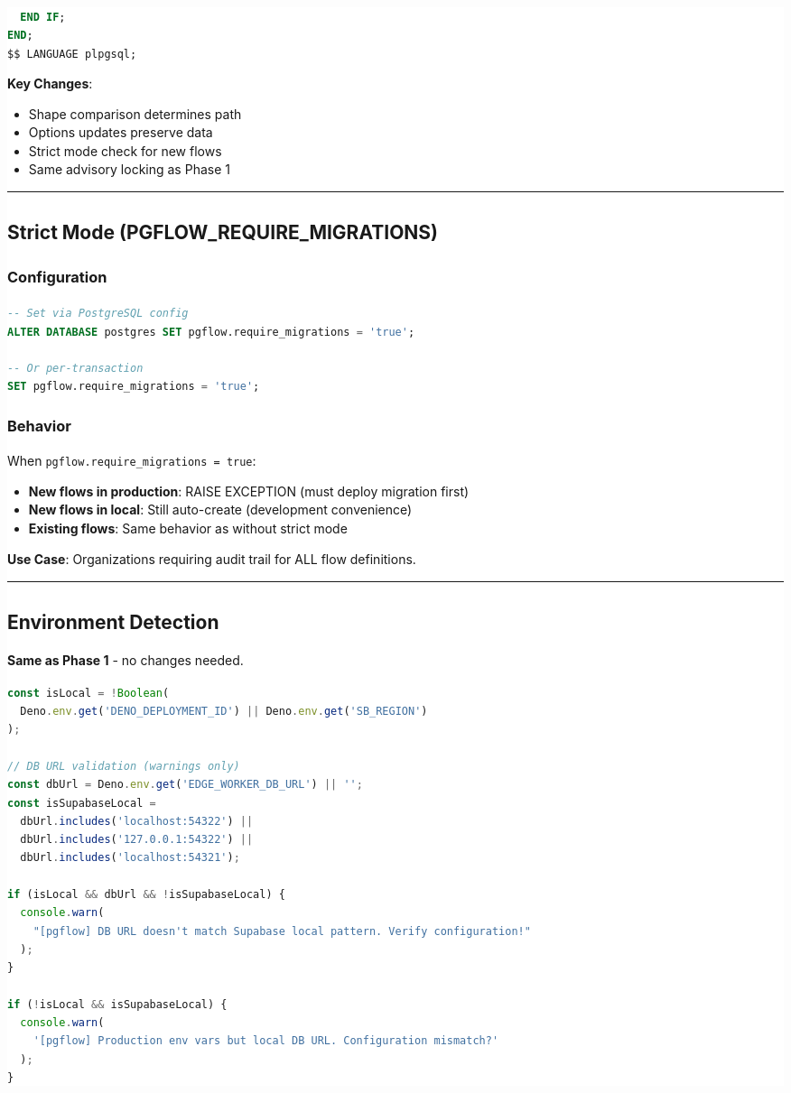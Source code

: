 ```sql
  END IF;
END;
$$ LANGUAGE plpgsql;
```

**Key Changes**:

- Shape comparison determines path
- Options updates preserve data
- Strict mode check for new flows
- Same advisory locking as Phase 1

---

## Strict Mode (PGFLOW_REQUIRE_MIGRATIONS)

### Configuration

```sql
-- Set via PostgreSQL config
ALTER DATABASE postgres SET pgflow.require_migrations = 'true';

-- Or per-transaction
SET pgflow.require_migrations = 'true';
```

### Behavior

When `pgflow.require_migrations = true`:

- **New flows in production**: RAISE EXCEPTION (must deploy migration first)
- **New flows in local**: Still auto-create (development convenience)
- **Existing flows**: Same behavior as without strict mode

**Use Case**: Organizations requiring audit trail for ALL flow definitions.

---

## Environment Detection

**Same as Phase 1** - no changes needed.

```typescript
const isLocal = !Boolean(
  Deno.env.get('DENO_DEPLOYMENT_ID') || Deno.env.get('SB_REGION')
);

// DB URL validation (warnings only)
const dbUrl = Deno.env.get('EDGE_WORKER_DB_URL') || '';
const isSupabaseLocal =
  dbUrl.includes('localhost:54322') ||
  dbUrl.includes('127.0.0.1:54322') ||
  dbUrl.includes('localhost:54321');

if (isLocal && dbUrl && !isSupabaseLocal) {
  console.warn(
    "[pgflow] DB URL doesn't match Supabase local pattern. Verify configuration!"
  );
}

if (!isLocal && isSupabaseLocal) {
  console.warn(
    '[pgflow] Production env vars but local DB URL. Configuration mismatch?'
  );
}
```